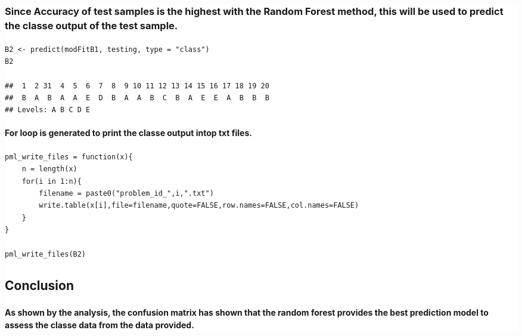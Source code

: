 ### Since Accuracy of test samples is the highest with the Random Forest method, this will be used to predict the classe output of the test sample.

    B2 <- predict(modFitB1, testing, type = "class")
    B2

    ##  1  2 31  4  5  6  7  8  9 10 11 12 13 14 15 16 17 18 19 20 
    ##  B  A  B  A  A  E  D  B  A  A  B  C  B  A  E  E  A  B  B  B 
    ## Levels: A B C D E

#### For loop is generated to print the classe output intop txt files.

    pml_write_files = function(x){
        n = length(x)
        for(i in 1:n){
            filename = paste0("problem_id_",i,".txt")
            write.table(x[i],file=filename,quote=FALSE,row.names=FALSE,col.names=FALSE)
        }
    }

    pml_write_files(B2)

Conclusion
----------

#### As shown by the analysis, the confusion matrix has shown that the random forest provides the best prediction model to assess the classe data from the data provided.
